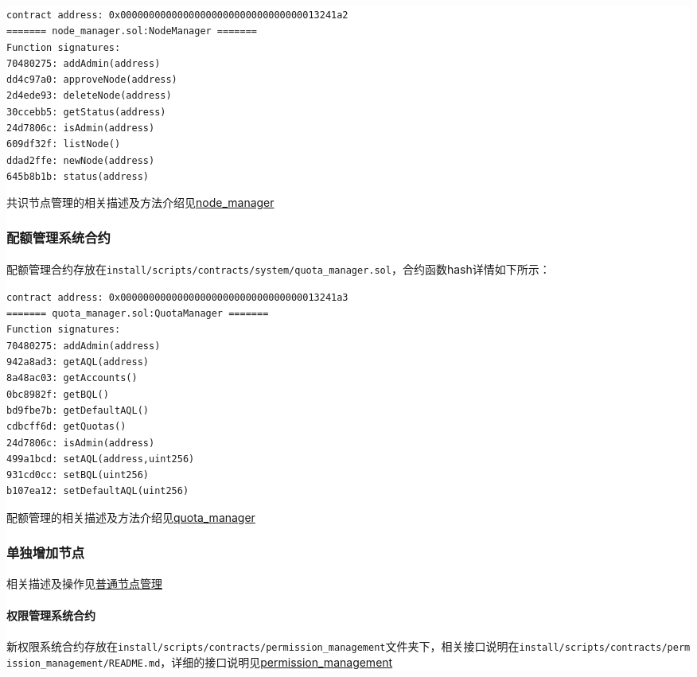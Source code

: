 ```shell
contract address: 0x00000000000000000000000000000000013241a2
======= node_manager.sol:NodeManager =======
Function signatures: 
70480275: addAdmin(address)
dd4c97a0: approveNode(address)
2d4ede93: deleteNode(address)
30ccebb5: getStatus(address)
24d7806c: isAdmin(address)
609df32f: listNode()
ddad2ffe: newNode(address)
645b8b1b: status(address)
```

共识节点管理的相关描述及方法介绍见[node_manager](https://cryptape.github.io/cita/system_management/node/index.html#_6)

### 配额管理系统合约

配额管理合约存放在`install/scripts/contracts/system/quota_manager.sol`，合约函数hash详情如下所示：

```shell
contract address: 0x00000000000000000000000000000000013241a3
======= quota_manager.sol:QuotaManager =======
Function signatures: 
70480275: addAdmin(address)
942a8ad3: getAQL(address)
8a48ac03: getAccounts()
0bc8982f: getBQL()
bd9fbe7b: getDefaultAQL()
cdbcff6d: getQuotas()
24d7806c: isAdmin(address)
499a1bcd: setAQL(address,uint256)
931cd0cc: setBQL(uint256)
b107ea12: setDefaultAQL(uint256)
```

配额管理的相关描述及方法介绍见[quota_manager](https://cryptape.github.io/cita/system_management/quota/index.html)

### 单独增加节点

相关描述及操作见[普通节点管理](https://cryptape.github.io/cita/system_management/node/index.html#_2)

#### 权限管理系统合约

新权限系统合约存放在`install/scripts/contracts/permission_management`文件夹下，相关接口说明在`install/scripts/contracts/permission_management/README.md`，详细的接口说明见[permission_management](https://cryptape.github.io/cita/system_management/permission/index.html)
